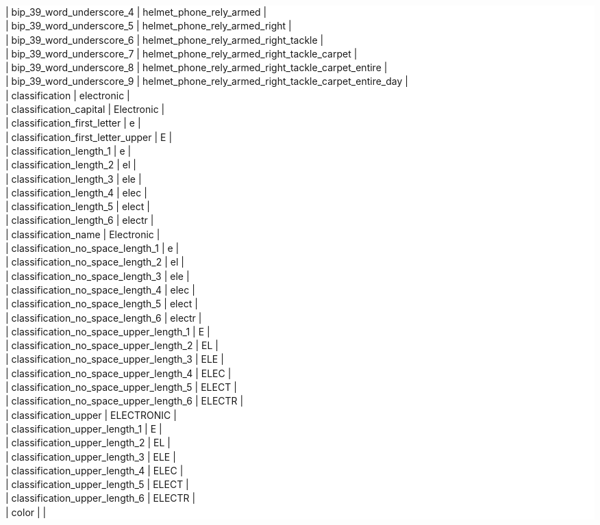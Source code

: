 | bip_39_word_underscore_4 | helmet_phone_rely_armed |  
| bip_39_word_underscore_5 | helmet_phone_rely_armed_right |  
| bip_39_word_underscore_6 | helmet_phone_rely_armed_right_tackle |  
| bip_39_word_underscore_7 | helmet_phone_rely_armed_right_tackle_carpet |  
| bip_39_word_underscore_8 | helmet_phone_rely_armed_right_tackle_carpet_entire |  
| bip_39_word_underscore_9 | helmet_phone_rely_armed_right_tackle_carpet_entire_day |  
| classification | electronic |  
| classification_capital | Electronic |  
| classification_first_letter | e |  
| classification_first_letter_upper | E |  
| classification_length_1 | e |  
| classification_length_2 | el |  
| classification_length_3 | ele |  
| classification_length_4 | elec |  
| classification_length_5 | elect |  
| classification_length_6 | electr |  
| classification_name | Electronic |  
| classification_no_space_length_1 | e |  
| classification_no_space_length_2 | el |  
| classification_no_space_length_3 | ele |  
| classification_no_space_length_4 | elec |  
| classification_no_space_length_5 | elect |  
| classification_no_space_length_6 | electr |  
| classification_no_space_upper_length_1 | E |  
| classification_no_space_upper_length_2 | EL |  
| classification_no_space_upper_length_3 | ELE |  
| classification_no_space_upper_length_4 | ELEC |  
| classification_no_space_upper_length_5 | ELECT |  
| classification_no_space_upper_length_6 | ELECTR |  
| classification_upper | ELECTRONIC |  
| classification_upper_length_1 | E |  
| classification_upper_length_2 | EL |  
| classification_upper_length_3 | ELE |  
| classification_upper_length_4 | ELEC |  
| classification_upper_length_5 | ELECT |  
| classification_upper_length_6 | ELECTR |  
| color |  |  